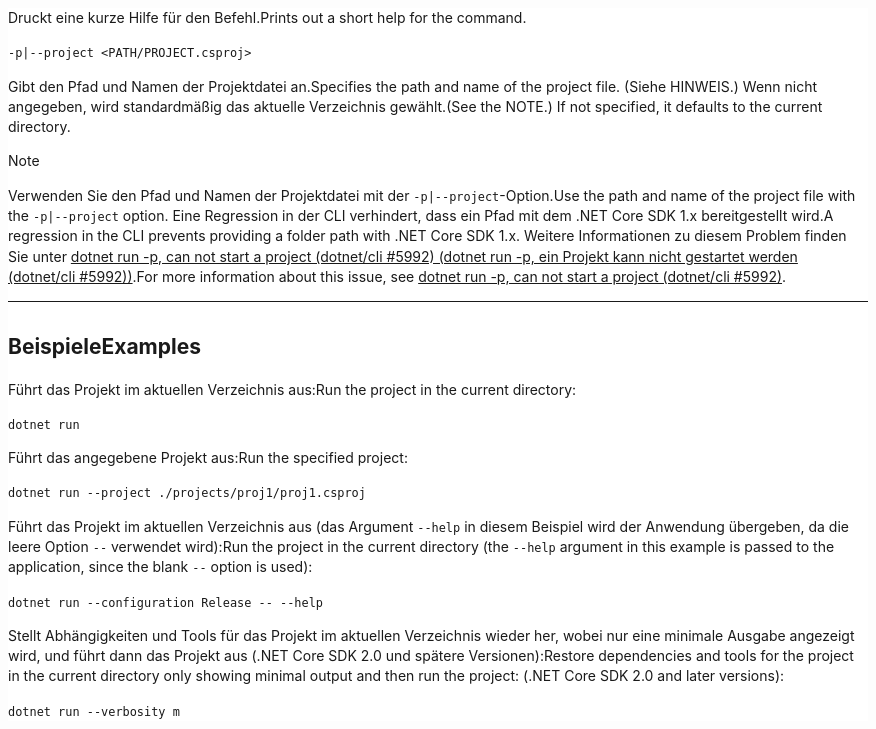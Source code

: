 <span data-ttu-id="519ad-181">Druckt eine kurze Hilfe für den Befehl.</span><span class="sxs-lookup"><span data-stu-id="519ad-181">Prints out a short help for the command.</span></span>

`-p|--project <PATH/PROJECT.csproj>`

<span data-ttu-id="519ad-182">Gibt den Pfad und Namen der Projektdatei an.</span><span class="sxs-lookup"><span data-stu-id="519ad-182">Specifies the path and name of the project file.</span></span> <span data-ttu-id="519ad-183">(Siehe HINWEIS.) Wenn nicht angegeben, wird standardmäßig das aktuelle Verzeichnis gewählt.</span><span class="sxs-lookup"><span data-stu-id="519ad-183">(See the NOTE.) If not specified, it defaults to the current directory.</span></span>

> [!NOTE]
> <span data-ttu-id="519ad-184">Verwenden Sie den Pfad und Namen der Projektdatei mit der `-p|--project`-Option.</span><span class="sxs-lookup"><span data-stu-id="519ad-184">Use the path and name of the project file with the `-p|--project` option.</span></span> <span data-ttu-id="519ad-185">Eine Regression in der CLI verhindert, dass ein Pfad mit dem .NET Core SDK 1.x bereitgestellt wird.</span><span class="sxs-lookup"><span data-stu-id="519ad-185">A regression in the CLI prevents providing a folder path with .NET Core SDK 1.x.</span></span> <span data-ttu-id="519ad-186">Weitere Informationen zu diesem Problem finden Sie unter [dotnet run -p, can not start a project (dotnet/cli #5992) (dotnet run -p, ein Projekt kann nicht gestartet werden (dotnet/cli #5992))](https://github.com/dotnet/cli/issues/5992).</span><span class="sxs-lookup"><span data-stu-id="519ad-186">For more information about this issue, see [dotnet run -p, can not start a project (dotnet/cli #5992)](https://github.com/dotnet/cli/issues/5992).</span></span>

---

## <a name="examples"></a><span data-ttu-id="519ad-187">Beispiele</span><span class="sxs-lookup"><span data-stu-id="519ad-187">Examples</span></span>

<span data-ttu-id="519ad-188">Führt das Projekt im aktuellen Verzeichnis aus:</span><span class="sxs-lookup"><span data-stu-id="519ad-188">Run the project in the current directory:</span></span>

`dotnet run`

<span data-ttu-id="519ad-189">Führt das angegebene Projekt aus:</span><span class="sxs-lookup"><span data-stu-id="519ad-189">Run the specified project:</span></span>

`dotnet run --project ./projects/proj1/proj1.csproj`

<span data-ttu-id="519ad-190">Führt das Projekt im aktuellen Verzeichnis aus (das Argument `--help` in diesem Beispiel wird der Anwendung übergeben, da die leere Option `--` verwendet wird):</span><span class="sxs-lookup"><span data-stu-id="519ad-190">Run the project in the current directory (the `--help` argument in this example is passed to the application, since the blank `--` option is used):</span></span>

`dotnet run --configuration Release -- --help`

<span data-ttu-id="519ad-191">Stellt Abhängigkeiten und Tools für das Projekt im aktuellen Verzeichnis wieder her, wobei nur eine minimale Ausgabe angezeigt wird, und führt dann das Projekt aus (.NET Core SDK 2.0 und spätere Versionen):</span><span class="sxs-lookup"><span data-stu-id="519ad-191">Restore dependencies and tools for the project in the current directory only showing minimal output and then run the project: (.NET Core SDK 2.0 and later versions):</span></span>

`dotnet run --verbosity m`
